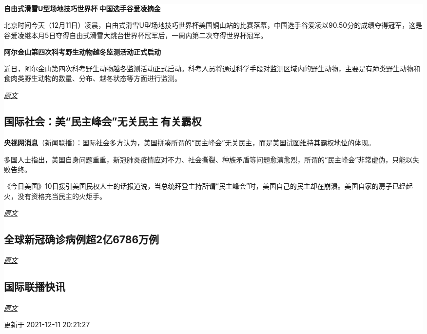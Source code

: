**自由式滑雪U型场地技巧世界杯 中国选手谷爱凌摘金**  

北京时间今天（12月11日）凌晨，自由式滑雪U型场地技巧世界杯美国铜山站的比赛落幕，中国选手谷爱凌以90.50分的成绩夺得冠军，这是谷爱凌继本月5日夺得自由式滑雪大跳台世界杯冠军后，一周内第二次夺得世界杯冠军。  

**阿尔金山第四次科考野生动物越冬监测活动正式启动**  

近日，阿尔金山第四次科考野生动物越冬监测活动正式启动。科考人员将通过科学手段对监测区域内的野生动物，主要是有蹄类野生动物和食肉类野生动物的数量、分布、越冬状态等方面进行监测。

*[原文](https://tv.cctv.com/2021/12/11/VIDEJYxZGbOCqek8AxJ7VNzt211211.shtml)*

## 国际社会：美“民主峰会”无关民主 有关霸权

**央视网消息**（新闻联播）：国际社会多方认为，美国拼凑所谓的“民主峰会”无关民主，而是美国试图维持其霸权地位的体现。  

多国人士指出，美国自身问题重重，新冠肺炎疫情应对不力、社会撕裂、种族矛盾等问题愈演愈烈，所谓的“民主峰会”非常虚伪，只能以失败告终。  

《今日美国》10日援引美国民权人士的话报道说，当总统拜登主持所谓“民主峰会”时，美国自己的民主却在崩溃。美国自家的房子已经起火，没有资格充当民主的火炬手。

*[原文](https://tv.cctv.com/2021/12/11/VIDEOKFppGzfe9qrg7eMFZkw211211.shtml)*

## 全球新冠确诊病例超2亿6786万例



*[原文](https://tv.cctv.com/2021/12/11/VIDEmUeFtvu4niZ9ASeZBfnj211211.shtml)*

## 国际联播快讯



*[原文](https://tv.cctv.com/2021/12/11/VIDEKHWN4iI7sTUC8SiB7kcw211211.shtml)*


更新于 2021-12-11 20:21:27
  